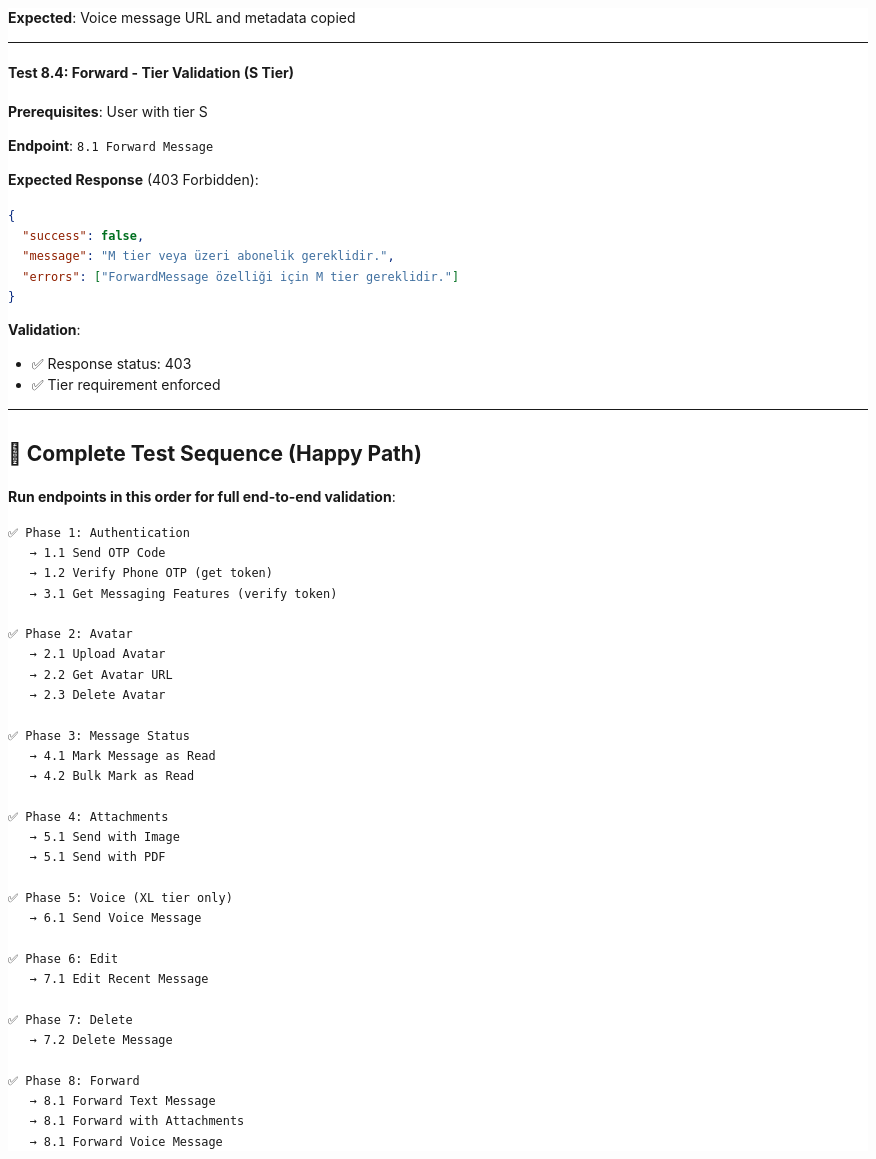 **Expected**: Voice message URL and metadata copied

---

#### Test 8.4: Forward - Tier Validation (S Tier)

**Prerequisites**: User with tier S

**Endpoint**: `8.1 Forward Message`

**Expected Response** (403 Forbidden):
```json
{
  "success": false,
  "message": "M tier veya üzeri abonelik gereklidir.",
  "errors": ["ForwardMessage özelliği için M tier gereklidir."]
}
```

**Validation**:
- ✅ Response status: 403
- ✅ Tier requirement enforced

---

## 🎯 Complete Test Sequence (Happy Path)

**Run endpoints in this order for full end-to-end validation**:

```
✅ Phase 1: Authentication
   → 1.1 Send OTP Code
   → 1.2 Verify Phone OTP (get token)
   → 3.1 Get Messaging Features (verify token)

✅ Phase 2: Avatar
   → 2.1 Upload Avatar
   → 2.2 Get Avatar URL
   → 2.3 Delete Avatar

✅ Phase 3: Message Status
   → 4.1 Mark Message as Read
   → 4.2 Bulk Mark as Read

✅ Phase 4: Attachments
   → 5.1 Send with Image
   → 5.1 Send with PDF

✅ Phase 5: Voice (XL tier only)
   → 6.1 Send Voice Message

✅ Phase 6: Edit
   → 7.1 Edit Recent Message

✅ Phase 7: Delete
   → 7.2 Delete Message

✅ Phase 8: Forward
   → 8.1 Forward Text Message
   → 8.1 Forward with Attachments
   → 8.1 Forward Voice Message
```
